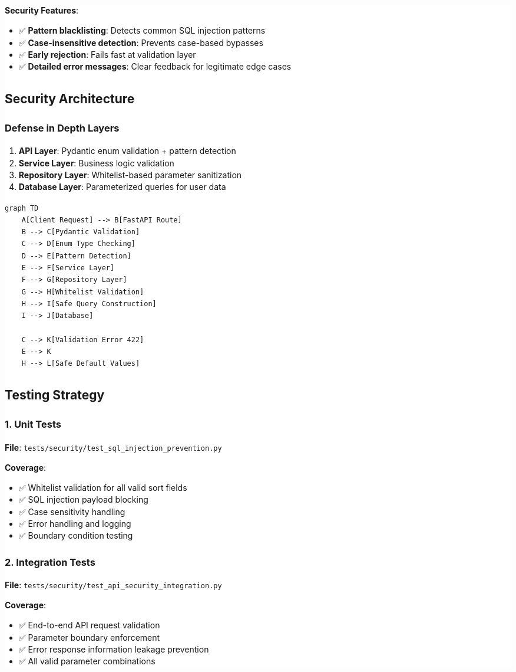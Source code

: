 **Security Features**:
- ✅ **Pattern blacklisting**: Detects common SQL injection patterns
- ✅ **Case-insensitive detection**: Prevents case-based bypasses
- ✅ **Early rejection**: Fails fast at validation layer
- ✅ **Detailed error messages**: Clear feedback for legitimate edge cases

## Security Architecture

### Defense in Depth Layers

1. **API Layer**: Pydantic enum validation + pattern detection
2. **Service Layer**: Business logic validation
3. **Repository Layer**: Whitelist-based parameter sanitization
4. **Database Layer**: Parameterized queries for user data

```mermaid
graph TD
    A[Client Request] --> B[FastAPI Route]
    B --> C[Pydantic Validation]
    C --> D[Enum Type Checking]
    D --> E[Pattern Detection]
    E --> F[Service Layer]
    F --> G[Repository Layer]
    G --> H[Whitelist Validation]
    H --> I[Safe Query Construction]
    I --> J[Database]
    
    C --> K[Validation Error 422]
    E --> K
    H --> L[Safe Default Values]
```

## Testing Strategy

### 1. Unit Tests

**File**: `tests/security/test_sql_injection_prevention.py`

**Coverage**:
- ✅ Whitelist validation for all valid sort fields
- ✅ SQL injection payload blocking
- ✅ Case sensitivity handling  
- ✅ Error handling and logging
- ✅ Boundary condition testing

### 2. Integration Tests

**File**: `tests/security/test_api_security_integration.py`

**Coverage**:
- ✅ End-to-end API request validation
- ✅ Parameter boundary enforcement
- ✅ Error response information leakage prevention
- ✅ All valid parameter combinations
